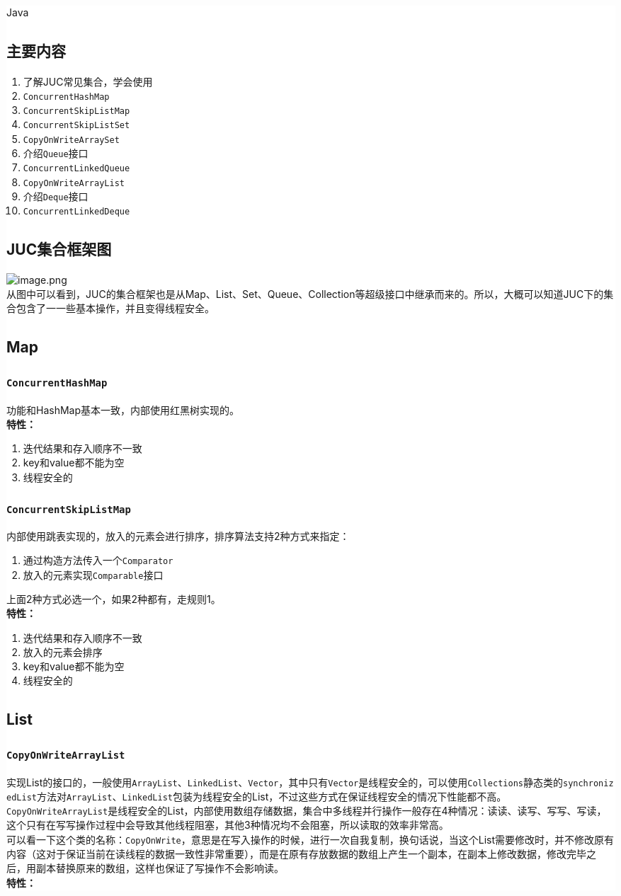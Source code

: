 Java
<a name="Zjer2"></a>
## 主要内容

1. 了解JUC常见集合，学会使用
2. `ConcurrentHashMap`
3. `ConcurrentSkipListMap`
4. `ConcurrentSkipListSet`
5. `CopyOnWriteArraySet`
6. 介绍`Queue`接口
7. `ConcurrentLinkedQueue`
8. `CopyOnWriteArrayList`
9. 介绍`Deque`接口
10. `ConcurrentLinkedDeque`
<a name="vBecR"></a>
## JUC集合框架图
![image.png](https://cdn.nlark.com/yuque/0/2023/png/396745/1691893361052-dc3ab580-b408-4912-925a-46f816dcf83f.png#averageHue=%23f0efee&clientId=u708356f1-0cca-4&from=paste&height=514&id=udc7e16ee&originHeight=1285&originWidth=2167&originalType=binary&ratio=2.5&rotation=0&showTitle=false&size=465276&status=done&style=none&taskId=u81ecd49b-7030-4f91-8c5e-96f0276172b&title=&width=866.8)<br />从图中可以看到，JUC的集合框架也是从Map、List、Set、Queue、Collection等超级接口中继承而来的。所以，大概可以知道JUC下的集合包含了一一些基本操作，并且变得线程安全。
<a name="TOEoD"></a>
## Map
<a name="YhZwO"></a>
### `ConcurrentHashMap`
功能和HashMap基本一致，内部使用红黑树实现的。<br />**特性：**

1. 迭代结果和存入顺序不一致
2. key和value都不能为空
3. 线程安全的
<a name="WPKKN"></a>
### `ConcurrentSkipListMap`
内部使用跳表实现的，放入的元素会进行排序，排序算法支持2种方式来指定：

1. 通过构造方法传入一个`Comparator`
2. 放入的元素实现`Comparable`接口

上面2种方式必选一个，如果2种都有，走规则1。<br />**特性：**

1. 迭代结果和存入顺序不一致
2. 放入的元素会排序
3. key和value都不能为空
4. 线程安全的
<a name="ETb3N"></a>
## List
<a name="B6US9"></a>
### `CopyOnWriteArrayList`
实现List的接口的，一般使用`ArrayList`、`LinkedList`、`Vector`，其中只有`Vector`是线程安全的，可以使用`Collections`静态类的`synchronizedList`方法对`ArrayList`、`LinkedList`包装为线程安全的List，不过这些方式在保证线程安全的情况下性能都不高。<br />`CopyOnWriteArrayList`是线程安全的List，内部使用数组存储数据，集合中多线程并行操作一般存在4种情况：读读、读写、写写、写读，这个只有在写写操作过程中会导致其他线程阻塞，其他3种情况均不会阻塞，所以读取的效率非常高。<br />可以看一下这个类的名称：`CopyOnWrite`，意思是在写入操作的时候，进行一次自我复制，换句话说，当这个List需要修改时，并不修改原有内容（这对于保证当前在读线程的数据一致性非常重要），而是在原有存放数据的数组上产生一个副本，在副本上修改数据，修改完毕之后，用副本替换原来的数组，这样也保证了写操作不会影响读。<br />**特性：**
